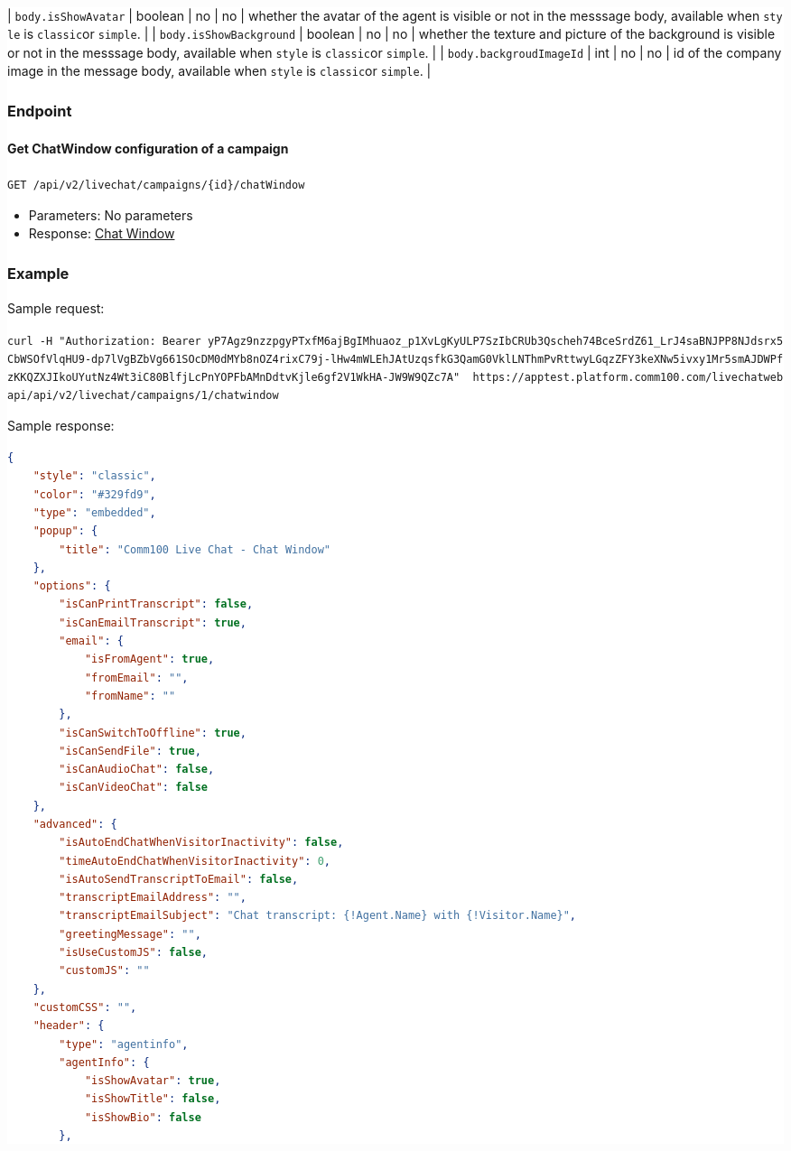  | `body.isShowAvatar` | boolean | no | no | whether the avatar of the agent is visible or not in the messsage body, available when `style` is `classic`or `simple`. |
  | `body.isShowBackground` | boolean | no | no | whether the texture and picture of the background is visible or not in the messsage body, available when `style` is `classic`or `simple`. |
  | `body.backgroudImageId` | int | no | no | id of the company image in the message body, available when `style` is `classic`or `simple`. |
 
### Endpoint 
#### Get ChatWindow configuration of a campaign

  `GET /api/v2/livechat/campaigns/{id}/chatWindow`
  - Parameters: No parameters
  - Response: [Chat Window](#chat-window-json-format)

### Example

Sample request:
```shell
curl -H "Authorization: Bearer yP7Agz9nzzpgyPTxfM6ajBgIMhuaoz_p1XvLgKyULP7SzIbCRUb3Qscheh74BceSrdZ61_LrJ4saBNJPP8NJdsrx5CbWSOfVlqHU9-dp7lVgBZbVg661SOcDM0dMYb8nOZ4rixC79j-lHw4mWLEhJAtUzqsfkG3QamG0VklLNThmPvRttwyLGqzZFY3keXNw5ivxy1Mr5smAJDWPfzKKQZXJIkoUYutNz4Wt3iC80BlfjLcPnYOPFbAMnDdtvKjle6gf2V1WkHA-JW9W9QZc7A"  https://apptest.platform.comm100.com/livechatwebapi/api/v2/livechat/campaigns/1/chatwindow
```

Sample response:
```json
{
    "style": "classic", 
    "color": "#329fd9", 
    "type": "embedded", 
    "popup": {
        "title": "Comm100 Live Chat - Chat Window"
    }, 
    "options": {
        "isCanPrintTranscript": false, 
        "isCanEmailTranscript": true, 
        "email": {
            "isFromAgent": true, 
            "fromEmail": "", 
            "fromName": ""
        }, 
        "isCanSwitchToOffline": true, 
        "isCanSendFile": true, 
        "isCanAudioChat": false, 
        "isCanVideoChat": false
    }, 
    "advanced": {
        "isAutoEndChatWhenVisitorInactivity": false, 
        "timeAutoEndChatWhenVisitorInactivity": 0, 
        "isAutoSendTranscriptToEmail": false, 
        "transcriptEmailAddress": "", 
        "transcriptEmailSubject": "Chat transcript: {!Agent.Name} with {!Visitor.Name}", 
        "greetingMessage": "", 
        "isUseCustomJS": false, 
        "customJS": ""
    }, 
    "customCSS": "", 
    "header": {
        "type": "agentinfo", 
        "agentInfo": {
            "isShowAvatar": true, 
            "isShowTitle": false, 
            "isShowBio": false
        }, 
```